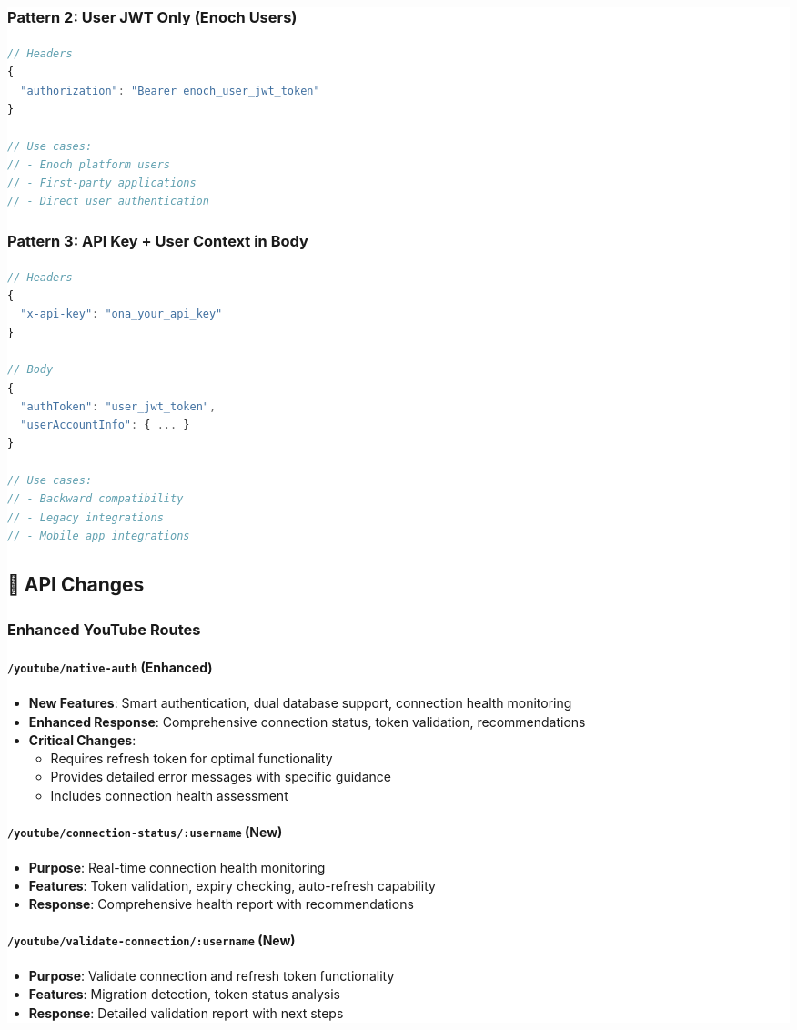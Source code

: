 ### Pattern 2: User JWT Only (Enoch Users)
```javascript
// Headers
{
  "authorization": "Bearer enoch_user_jwt_token"
}

// Use cases:
// - Enoch platform users
// - First-party applications
// - Direct user authentication
```

### Pattern 3: API Key + User Context in Body
```javascript
// Headers
{
  "x-api-key": "ona_your_api_key"
}

// Body
{
  "authToken": "user_jwt_token",
  "userAccountInfo": { ... }
}

// Use cases:
// - Backward compatibility
// - Legacy integrations
// - Mobile app integrations
```

## 🔄 API Changes

### Enhanced YouTube Routes

#### `/youtube/native-auth` (Enhanced)
- **New Features**: Smart authentication, dual database support, connection health monitoring
- **Enhanced Response**: Comprehensive connection status, token validation, recommendations
- **Critical Changes**: 
  - Requires refresh token for optimal functionality
  - Provides detailed error messages with specific guidance
  - Includes connection health assessment

#### `/youtube/connection-status/:username` (New)
- **Purpose**: Real-time connection health monitoring
- **Features**: Token validation, expiry checking, auto-refresh capability
- **Response**: Comprehensive health report with recommendations

#### `/youtube/validate-connection/:username` (New)
- **Purpose**: Validate connection and refresh token functionality
- **Features**: Migration detection, token status analysis
- **Response**: Detailed validation report with next steps
